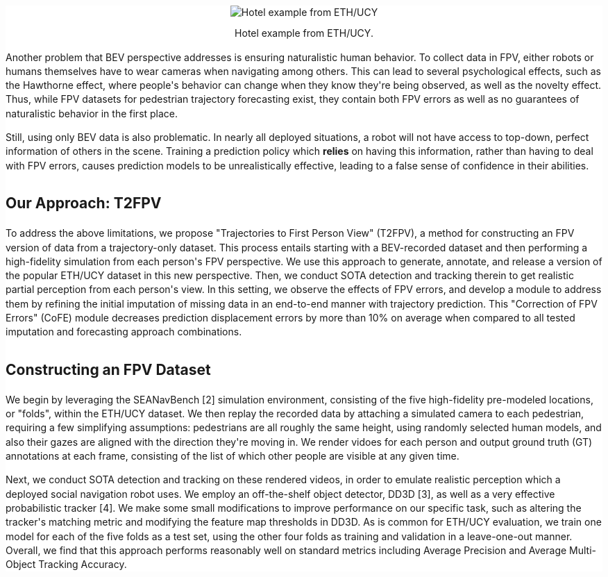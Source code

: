 
<figure style="text-align:center;">
<img src=./hotel_bev.png  width="400" alt="Hotel example from ETH/UCY" title="Hotel example from ETH/UCY">
<figcaption style="margin-top:10px">Hotel example from ETH/UCY.</figcaption>
</figure>

Another problem that BEV perspective addresses is ensuring naturalistic human
behavior.  To collect data in FPV, either robots or humans themselves have to
wear cameras when navigating among others.  This can lead to several
psychological effects, such as the Hawthorne effect, where people's behavior can
change when they know they're being observed, as well as the novelty effect.
Thus, while FPV datasets for pedestrian trajectory forecasting exist, they
contain both FPV errors as well as no guarantees of naturalistic behavior in the
first place.

Still, using only BEV data is also problematic. In nearly all deployed
situations, a robot will not have access to top-down, perfect information of
others in the scene.  Training a prediction policy which **relies** on having
this information, rather than having to deal with FPV errors, causes prediction
models to be unrealistically effective, leading to a false sense of confidence
in their abilities.

## Our Approach: T2FPV

To address the above limitations, we propose "Trajectories to First Person View"
(T2FPV), a method for constructing an FPV version of data from a trajectory-only
dataset.  This process entails starting with a BEV-recorded dataset and then
performing a high-fidelity simulation from each person's FPV perspective. We use
this approach to generate, annotate, and release a version of the popular
ETH/UCY dataset in this new perspective.  Then, we conduct SOTA detection and
tracking therein to get realistic partial perception from each person's view. In
this setting, we observe the effects of FPV errors, and develop a module to
address them by refining the initial imputation of missing data in an end-to-end
manner with trajectory prediction.  This "Correction of FPV Errors" (CoFE)
module decreases prediction displacement errors by more than 10% on average when
compared to all tested imputation and forecasting approach combinations.

## Constructing an FPV Dataset

We begin by leveraging the SEANavBench [2] simulation environment, consisting of
the five high-fidelity pre-modeled locations, or "folds", within the ETH/UCY
dataset.  We then replay the recorded data by attaching a simulated camera to
each pedestrian, requiring a few simplifying assumptions: pedestrians are all
roughly the same height, using randomly selected human models, and also their
gazes are aligned with the direction they're moving in. We render vidoes for
each person and output ground truth (GT) annotations at each frame, consisting of the
list of which other people are visible at any given time.

Next, we conduct SOTA detection and tracking on these rendered videos, in order
to emulate realistic perception which a deployed social navigation robot uses.
We employ an off-the-shelf object detector, DD3D [3], as well as a very
effective probabilistic tracker [4]. We make some small modifications to improve
performance on our specific task, such as altering the tracker's matching metric
and modifying the feature map thresholds in DD3D. As is common for ETH/UCY
evaluation, we train one model for each of the five folds as a test set, using
the other four folds as training and validation in a leave-one-out manner.
Overall, we find that this approach performs reasonably well on standard metrics
including Average Precision and Average Multi-Object Tracking Accuracy.
